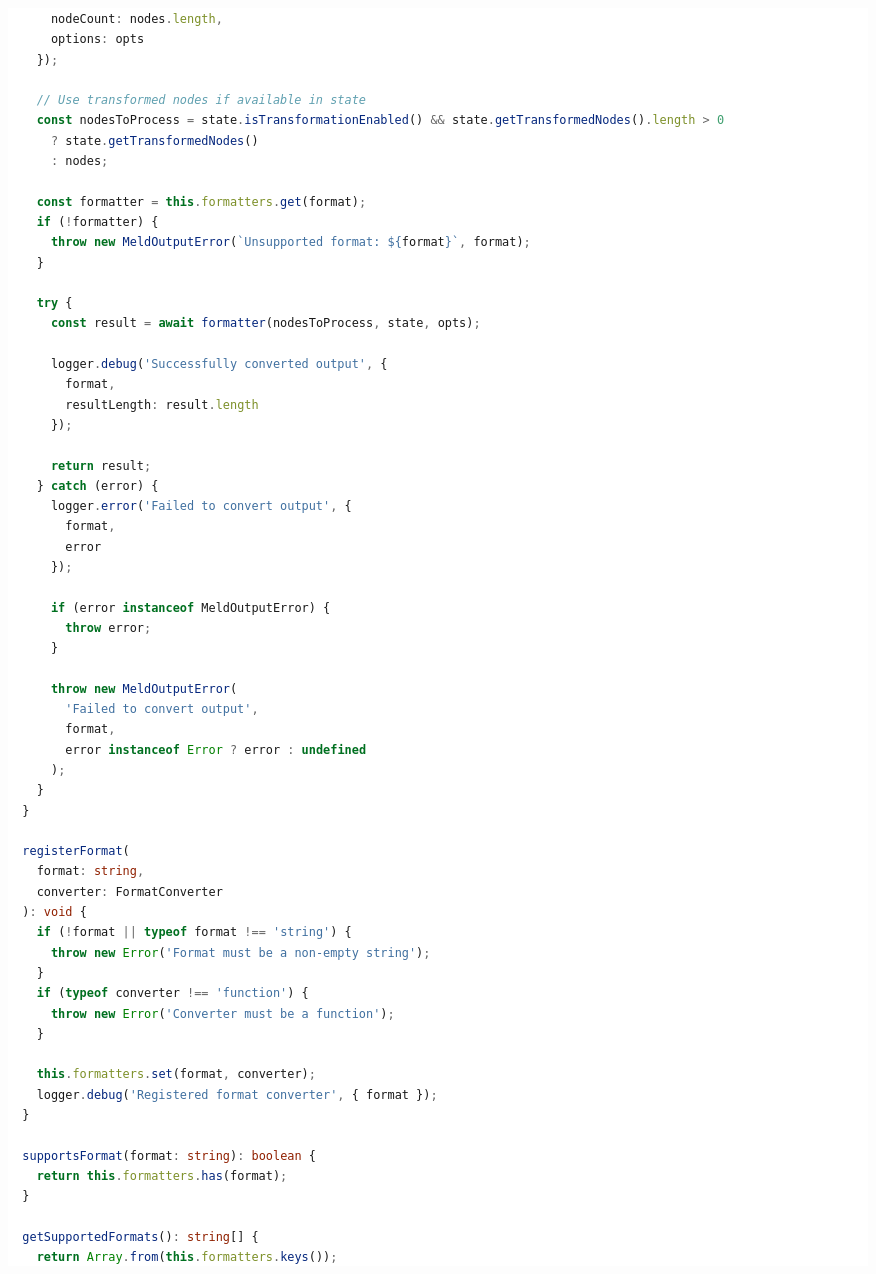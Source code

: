 ```typescript
      nodeCount: nodes.length,
      options: opts
    });

    // Use transformed nodes if available in state
    const nodesToProcess = state.isTransformationEnabled() && state.getTransformedNodes().length > 0
      ? state.getTransformedNodes()
      : nodes;

    const formatter = this.formatters.get(format);
    if (!formatter) {
      throw new MeldOutputError(`Unsupported format: ${format}`, format);
    }

    try {
      const result = await formatter(nodesToProcess, state, opts);

      logger.debug('Successfully converted output', {
        format,
        resultLength: result.length
      });

      return result;
    } catch (error) {
      logger.error('Failed to convert output', {
        format,
        error
      });

      if (error instanceof MeldOutputError) {
        throw error;
      }

      throw new MeldOutputError(
        'Failed to convert output',
        format,
        error instanceof Error ? error : undefined
      );
    }
  }

  registerFormat(
    format: string,
    converter: FormatConverter
  ): void {
    if (!format || typeof format !== 'string') {
      throw new Error('Format must be a non-empty string');
    }
    if (typeof converter !== 'function') {
      throw new Error('Converter must be a function');
    }

    this.formatters.set(format, converter);
    logger.debug('Registered format converter', { format });
  }

  supportsFormat(format: string): boolean {
    return this.formatters.has(format);
  }

  getSupportedFormats(): string[] {
    return Array.from(this.formatters.keys());
```